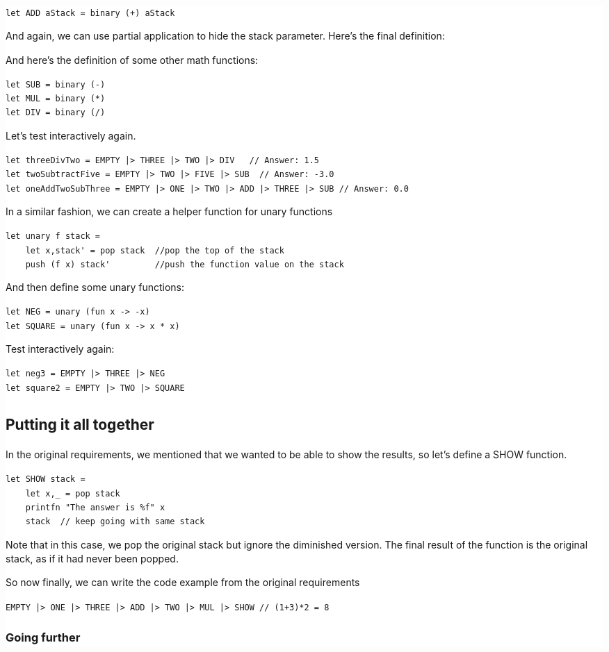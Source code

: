     let ADD aStack = binary (+) aStack 
    

And again, we can use partial application to hide the stack parameter. Here’s the final definition:

And here’s the definition of some other math functions:

    let SUB = binary (-)
    let MUL = binary (*)
    let DIV = binary (/)
    

Let’s test interactively again.

    let threeDivTwo = EMPTY |> THREE |> TWO |> DIV   // Answer: 1.5
    let twoSubtractFive = EMPTY |> TWO |> FIVE |> SUB  // Answer: -3.0
    let oneAddTwoSubThree = EMPTY |> ONE |> TWO |> ADD |> THREE |> SUB // Answer: 0.0
    

In a similar fashion, we can create a helper function for unary functions

    let unary f stack = 
        let x,stack' = pop stack  //pop the top of the stack
        push (f x) stack'         //push the function value on the stack
    

And then define some unary functions:

    let NEG = unary (fun x -> -x)
    let SQUARE = unary (fun x -> x * x)
    

Test interactively again:

    let neg3 = EMPTY |> THREE |> NEG
    let square2 = EMPTY |> TWO |> SQUARE
    

## Putting it all together[](https://fsharpforfunandprofit.com/posts/stack-based-calculator/#putting-it-all-together)

In the original requirements, we mentioned that we wanted to be able to show the results, so let’s define a SHOW function.

    let SHOW stack = 
        let x,_ = pop stack
        printfn "The answer is %f" x
        stack  // keep going with same stack
    

Note that in this case, we pop the original stack but ignore the diminished version. The final result of the function is the original stack, as if it had never been popped.

So now finally, we can write the code example from the original requirements

    EMPTY |> ONE |> THREE |> ADD |> TWO |> MUL |> SHOW // (1+3)*2 = 8
    

### Going further[](https://fsharpforfunandprofit.com/posts/stack-based-calculator/#going-further)
